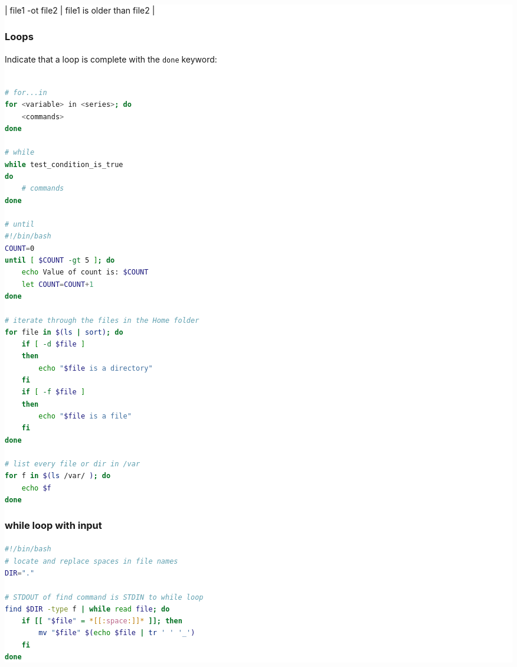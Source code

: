 | file1 -ot file2 | file1 is older than file2 |

### Loops

Indicate that a loop is complete with the `done` keyword:

```bash

# for...in
for <variable> in <series>; do
    <commands>
done

# while
while test_condition_is_true
do
    # commands
done

# until
#!/bin/bash
COUNT=0
until [ $COUNT -gt 5 ]; do
	echo Value of count is: $COUNT
	let COUNT=COUNT+1
done

# iterate through the files in the Home folder
for file in $(ls | sort); do
	if [ -d $file ]
	then
		echo "$file is a directory"
	fi
	if [ -f $file ]
	then
		echo "$file is a file"
	fi
done

# list every file or dir in /var
for f in $(ls /var/ ); do
	echo $f
done
```

### while loop with input

```bash
#!/bin/bash
# locate and replace spaces in file names
DIR="."

# STDOUT of find command is STDIN to while loop
find $DIR -type f | while read file; do
	if [[ "$file" = *[[:space:]]* ]]; then
		mv "$file" $(echo $file | tr ' ' '_')
	fi
done
```
